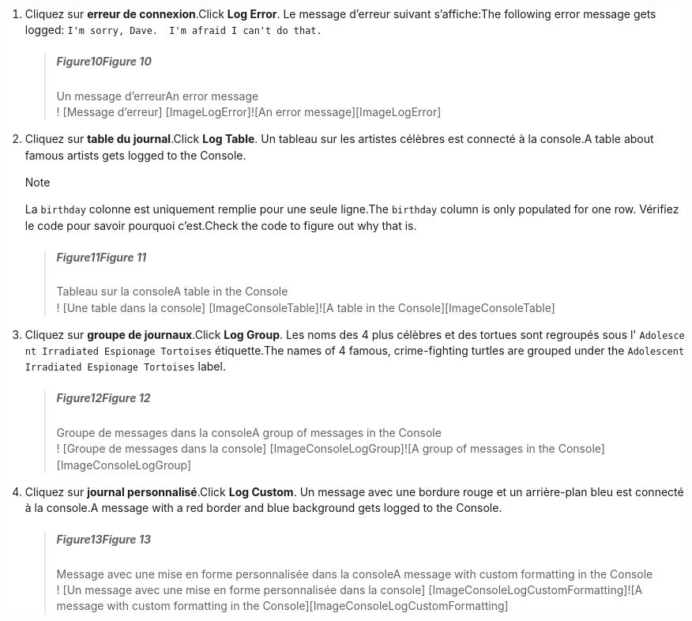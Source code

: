1.  <span data-ttu-id="6958b-163">Cliquez sur **erreur de connexion**.</span><span class="sxs-lookup"><span data-stu-id="6958b-163">Click **Log Error**.</span></span>  <span data-ttu-id="6958b-164">Le message d’erreur suivant s’affiche:</span><span class="sxs-lookup"><span data-stu-id="6958b-164">The following error message gets logged:</span></span> `I'm sorry, Dave.  I'm afraid I can't do that.`  
    
    > ##### <span data-ttu-id="6958b-165">Figure10</span><span class="sxs-lookup"><span data-stu-id="6958b-165">Figure 10</span></span>  
    > <span data-ttu-id="6958b-166">Un message d’erreur</span><span class="sxs-lookup"><span data-stu-id="6958b-166">An error message</span></span>  
    > <span data-ttu-id="6958b-167">! [Message d’erreur] [ImageLogError]</span><span class="sxs-lookup"><span data-stu-id="6958b-167">![An error message][ImageLogError]</span></span>  
    
1.  <span data-ttu-id="6958b-168">Cliquez sur **table du journal**.</span><span class="sxs-lookup"><span data-stu-id="6958b-168">Click **Log Table**.</span></span>  <span data-ttu-id="6958b-169">Un tableau sur les artistes célèbres est connecté à la console.</span><span class="sxs-lookup"><span data-stu-id="6958b-169">A table about famous artists gets logged to the Console.</span></span>  
    
    > [!NOTE]
    > <span data-ttu-id="6958b-170">La `birthday` colonne est uniquement remplie pour une seule ligne.</span><span class="sxs-lookup"><span data-stu-id="6958b-170">The `birthday` column is only populated for one row.</span></span>  <span data-ttu-id="6958b-171">Vérifiez le code pour savoir pourquoi c’est.</span><span class="sxs-lookup"><span data-stu-id="6958b-171">Check the code to figure out why that is.</span></span>
    
    > ##### <span data-ttu-id="6958b-172">Figure11</span><span class="sxs-lookup"><span data-stu-id="6958b-172">Figure 11</span></span>  
    > <span data-ttu-id="6958b-173">Tableau sur la console</span><span class="sxs-lookup"><span data-stu-id="6958b-173">A table in the Console</span></span>  
    > <span data-ttu-id="6958b-174">! [Une table dans la console] [ImageConsoleTable]</span><span class="sxs-lookup"><span data-stu-id="6958b-174">![A table in the Console][ImageConsoleTable]</span></span>  
    
1.  <span data-ttu-id="6958b-175">Cliquez sur **groupe de journaux**.</span><span class="sxs-lookup"><span data-stu-id="6958b-175">Click **Log Group**.</span></span>  <span data-ttu-id="6958b-176">Les noms des 4 plus célèbres et des tortues sont regroupés sous l' `Adolescent Irradiated Espionage Tortoises` étiquette.</span><span class="sxs-lookup"><span data-stu-id="6958b-176">The names of 4 famous, crime-fighting turtles are grouped under the `Adolescent Irradiated Espionage Tortoises` label.</span></span>  
    
    > ##### <span data-ttu-id="6958b-177">Figure12</span><span class="sxs-lookup"><span data-stu-id="6958b-177">Figure 12</span></span>  
    > <span data-ttu-id="6958b-178">Groupe de messages dans la console</span><span class="sxs-lookup"><span data-stu-id="6958b-178">A group of messages in the Console</span></span>  
    > <span data-ttu-id="6958b-179">! [Groupe de messages dans la console] [ImageConsoleLogGroup]</span><span class="sxs-lookup"><span data-stu-id="6958b-179">![A group of messages in the Console][ImageConsoleLogGroup]</span></span>  
    
1.  <span data-ttu-id="6958b-180">Cliquez sur **journal personnalisé**.</span><span class="sxs-lookup"><span data-stu-id="6958b-180">Click **Log Custom**.</span></span>  <span data-ttu-id="6958b-181">Un message avec une bordure rouge et un arrière-plan bleu est connecté à la console.</span><span class="sxs-lookup"><span data-stu-id="6958b-181">A message with a red border and blue background gets logged to the Console.</span></span>  
    
    > ##### <span data-ttu-id="6958b-182">Figure13</span><span class="sxs-lookup"><span data-stu-id="6958b-182">Figure 13</span></span>  
    > <span data-ttu-id="6958b-183">Message avec une mise en forme personnalisée dans la console</span><span class="sxs-lookup"><span data-stu-id="6958b-183">A message with custom formatting in the Console</span></span>  
    > <span data-ttu-id="6958b-184">! [Un message avec une mise en forme personnalisée dans la console] [ImageConsoleLogCustomFormatting]</span><span class="sxs-lookup"><span data-stu-id="6958b-184">![A message with custom formatting in the Console][ImageConsoleLogCustomFormatting]</span></span>  
    

[ImageExpandIcon]: /microsoft-edge/devtools-guide-chromium/media/expand-icon.msft.png  
[ImageShowConsoleSidebarIcon]: /microsoft-edge/devtools-guide-chromium/media/show-console-sidebar-icon.msft.png  
[ImageLogExample]: /microsoft-edge/devtools-guide-chromium/media/console-ars-technica-console-onload.msft.png "Figure 1: messages de la console"  
[MicrosoftEdgeDevTools]: /microsoft-edge/devtools-guide-chromium "Outils de développement Microsoft Edge \ (chrome \)"  
[DevToolsCommandMenu]: /microsoft-edge/devtools-guide-chromium/command-menu/index "Exécuter des commandes à l’aide du menu de commande de Microsoft Edge DevTools"  
[DevToolsCustomizePlacement]: /microsoft-edge/devtools-guide-chromium/customize/placement "Changer la position de Microsoft Edge DevTools (détacher, ancrer en bas, ancrer à gauche)"  
[DevToolsConsoleApi]: /microsoft-edge/devtools-guide-chromium/console/api "Référence sur les API de la console"  
[DevToolsConsoleReference]: /microsoft-edge/devtools-guide-chromium/console/reference "Référence de la console"  
[GlitchDevToolsConsoleLogExamples]: https://microsoft-edge-chromium-devtools.glitch.me/static/console/log.html "Commencer à utiliser la journalisation des messages | Problème"  
[MDNRegularExpressions]: https://developer.mozilla.org/docs/Web/JavaScript/Guide/Regular_Expressions "Expressions régulières | MDN"  
[RegExrMain]: https://regexr.com "RegEx"  
[WikiStackTrace]: https://en.wikipedia.org/wiki/Stack_trace "Trace de pile-Wikipédia"  
[CCA4IL]: https://creativecommons.org/licenses/by/4.0  
[CCby4Image]: https://i.creativecommons.org/l/by/4.0/88x31.png  
[GoogleSitePolicies]: https://developers.google.com/terms/site-policies  
[KayceBasques]: https://developers.google.com/web/resources/contributors/kaycebasques  